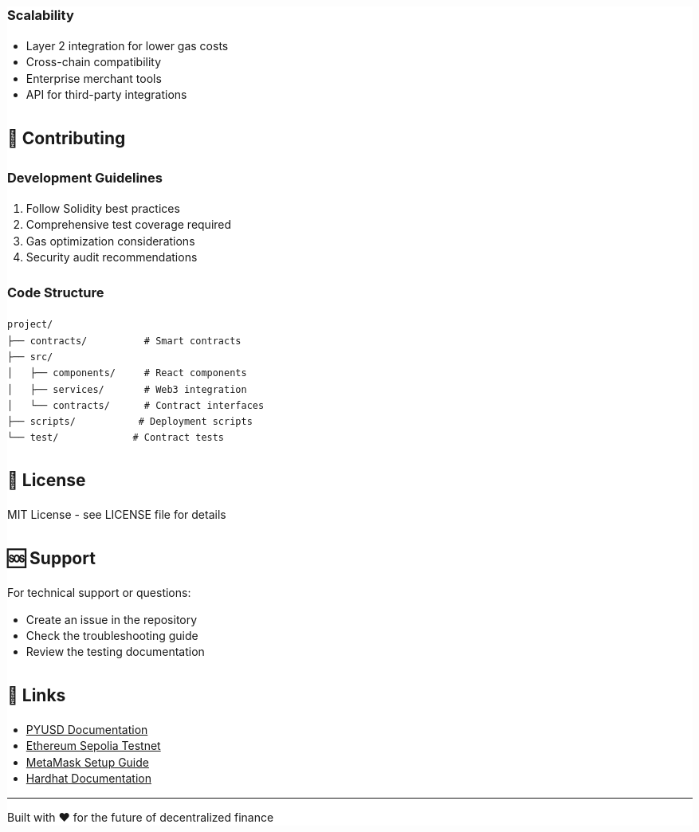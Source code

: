 ### Scalability
- Layer 2 integration for lower gas costs
- Cross-chain compatibility
- Enterprise merchant tools
- API for third-party integrations

## 🤝 Contributing

### Development Guidelines
1. Follow Solidity best practices
2. Comprehensive test coverage required
3. Gas optimization considerations
4. Security audit recommendations

### Code Structure
```
project/
├── contracts/          # Smart contracts
├── src/
│   ├── components/     # React components
│   ├── services/       # Web3 integration
│   └── contracts/      # Contract interfaces
├── scripts/           # Deployment scripts
└── test/             # Contract tests
```

## 📄 License

MIT License - see LICENSE file for details

## 🆘 Support

For technical support or questions:
- Create an issue in the repository
- Check the troubleshooting guide
- Review the testing documentation

## 🔗 Links

- [PYUSD Documentation](https://paxos.com/pyusd/)
- [Ethereum Sepolia Testnet](https://sepolia.etherscan.io/)
- [MetaMask Setup Guide](https://metamask.io/download/)
- [Hardhat Documentation](https://hardhat.org/docs)

---

Built with ❤️ for the future of decentralized finance